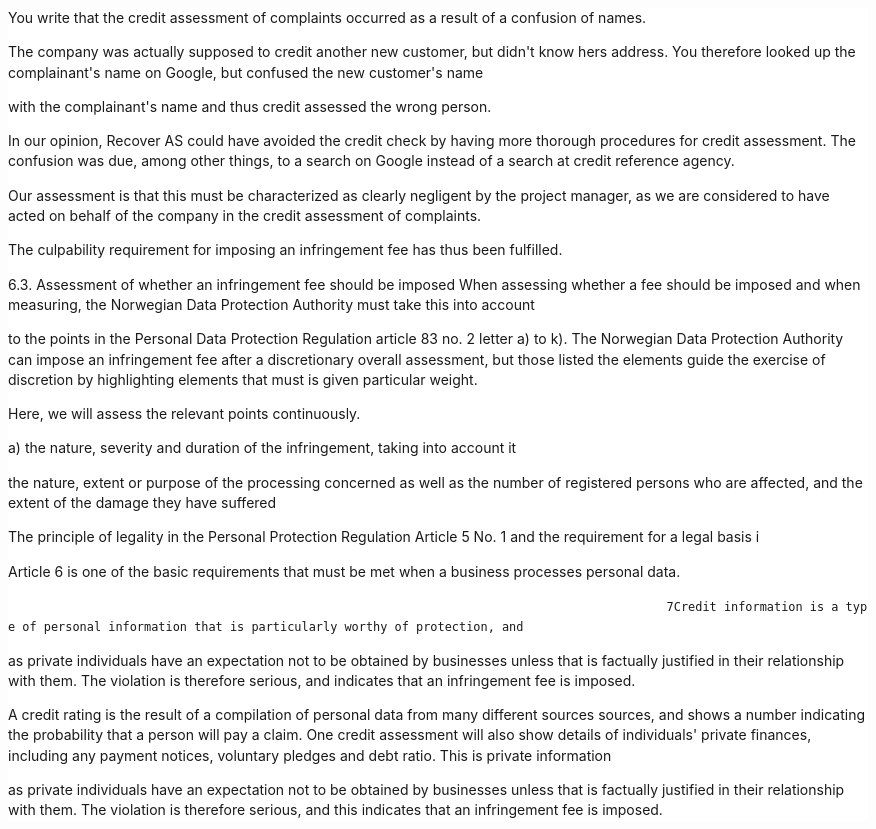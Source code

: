 You write that the credit assessment of complaints occurred as a result of a confusion of names.

The company was actually supposed to credit another new customer, but didn't know hers
address. You therefore looked up the complainant's name on Google, but confused the new customer's name

with the complainant's name and thus credit assessed the wrong person.

In our opinion, Recover AS could have avoided the credit check by having more thorough procedures
for credit assessment. The confusion was due, among other things, to a search on Google instead of a search at
credit reference agency.

Our assessment is that this must be characterized as clearly negligent by the project manager, as we are
considered to have acted on behalf of the company in the credit assessment of complaints.

The culpability requirement for imposing an infringement fee has thus been fulfilled.

6.3. Assessment of whether an infringement fee should be imposed
When assessing whether a fee should be imposed and when measuring, the Norwegian Data Protection Authority must take this into account

to the points in the Personal Data Protection Regulation article 83 no. 2 letter a) to k). The Norwegian Data Protection Authority can
impose an infringement fee after a discretionary overall assessment, but those listed
the elements guide the exercise of discretion by highlighting elements that must
is given particular weight.

Here, we will assess the relevant points continuously.

a) the nature, severity and duration of the infringement, taking into account it

the nature, extent or purpose of the processing concerned as well as the number of registered persons who are affected, and
the extent of the damage they have suffered

The principle of legality in the Personal Protection Regulation Article 5 No. 1 and the requirement for a legal basis i

Article 6 is one of the basic requirements that must be met when a business processes
personal data.

                                                                                                7Credit information is a type of personal information that is particularly worthy of protection, and
as private individuals have an expectation not to be obtained by businesses unless that
is factually justified in their relationship with them. The violation is therefore serious, and indicates that
an infringement fee is imposed.

A credit rating is the result of a compilation of personal data from many different sources
sources, and shows a number indicating the probability that a person will pay a claim. One
credit assessment will also show details of individuals' private finances, including any
payment notices, voluntary pledges and debt ratio. This is private information

as private individuals have an expectation not to be obtained by businesses unless that
is factually justified in their relationship with them. The violation is therefore serious, and this indicates that
an infringement fee is imposed.
